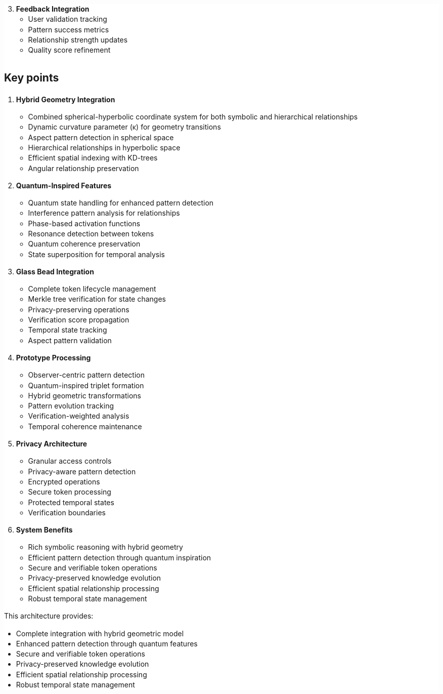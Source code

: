    ```python
   ```

3. **Feedback Integration**
   - User validation tracking
   - Pattern success metrics
   - Relationship strength updates
   - Quality score refinement

## Key points

1. **Hybrid Geometry Integration**
   - Combined spherical-hyperbolic coordinate system for both symbolic and hierarchical relationships
   - Dynamic curvature parameter (κ) for geometry transitions
   - Aspect pattern detection in spherical space
   - Hierarchical relationships in hyperbolic space
   - Efficient spatial indexing with KD-trees
   - Angular relationship preservation

2. **Quantum-Inspired Features**
   - Quantum state handling for enhanced pattern detection
   - Interference pattern analysis for relationships
   - Phase-based activation functions
   - Resonance detection between tokens
   - Quantum coherence preservation
   - State superposition for temporal analysis

3. **Glass Bead Integration**
   - Complete token lifecycle management
   - Merkle tree verification for state changes
   - Privacy-preserving operations
   - Verification score propagation
   - Temporal state tracking
   - Aspect pattern validation

4. **Prototype Processing**
   - Observer-centric pattern detection
   - Quantum-inspired triplet formation
   - Hybrid geometric transformations
   - Pattern evolution tracking
   - Verification-weighted analysis
   - Temporal coherence maintenance

5. **Privacy Architecture**
   - Granular access controls
   - Privacy-aware pattern detection
   - Encrypted operations
   - Secure token processing
   - Protected temporal states
   - Verification boundaries

6. **System Benefits**
   - Rich symbolic reasoning with hybrid geometry
   - Efficient pattern detection through quantum inspiration
   - Secure and verifiable token operations
   - Privacy-preserved knowledge evolution
   - Efficient spatial relationship processing
   - Robust temporal state management

This architecture provides:
- Complete integration with hybrid geometric model
- Enhanced pattern detection through quantum features
- Secure and verifiable token operations
- Privacy-preserved knowledge evolution
- Efficient spatial relationship processing
- Robust temporal state management


